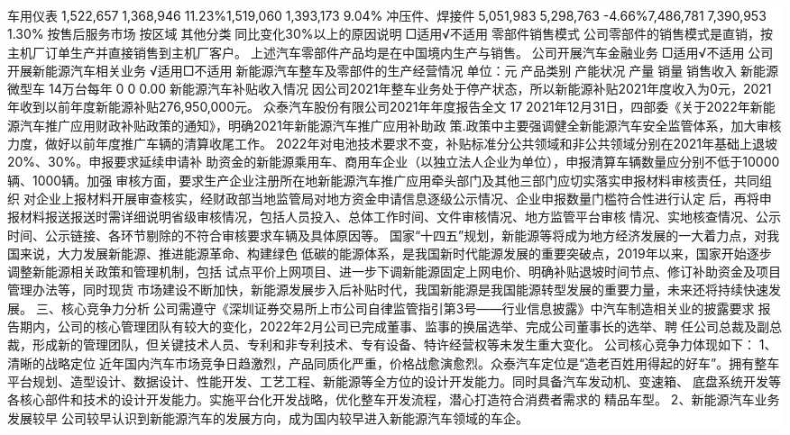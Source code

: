 车用仪表
1,522,657
1,368,946
11.23%1,519,060
1,393,173
9.04%
冲压件、焊接件
5,051,983
5,298,763
-4.66%7,486,781
7,390,953
1.30%
按售后服务市场
按区域
其他分类
同比变化30%以上的原因说明
□适用√不适用
零部件销售模式
公司零部件的销售模式是直销，按主机厂订单生产并直接销售到主机厂客户。
上述汽车零部件产品均是在中国境内生产与销售。
公司开展汽车金融业务
□适用√不适用
公司开展新能源汽车相关业务
√适用□不适用
新能源汽车整车及零部件的生产经营情况
单位：元
产品类别
产能状况
产量
销量
销售收入
新能源微型车
14万台每年
0
0
0.00
新能源汽车补贴收入情况
因公司2021年整车业务处于停产状态，所以新能源补贴2021年度收入为0元，2021年收到以前年度新能源补贴276,950,000元。
众泰汽车股份有限公司2021年年度报告全文
17
2021年12月31日，四部委《关于2022年新能源汽车推广应用财政补贴政策的通知》，明确2021年新能源汽车推广应用补助政
策.政策中主要强调健全新能源汽车安全监管体系，加大审核力度，做好以前年度推广车辆的清算收尾工作。
2022年对电池技术要求不变，补贴标准分公共领域和非公共领域分别在2021年基础上退坡20%、30%。申报要求延续申请补
助资金的新能源乘用车、商用车企业（以独立法人企业为单位），申报清算车辆数量应分别不低于10000辆、1000辆。加强
审核方面，要求生产企业注册所在地新能源汽车推广应用牵头部门及其他三部门应切实落实申报材料审核责任，共同组织
对企业上报材料开展审查核实，经财政部当地监管局对地方资金申请信息逐级公示情况、企业申报数量门槛符合性进行认定
后，再将申报材料报送报送时需详细说明省级审核情况，包括人员投入、总体工作时间、文件审核情况、地方监管平台审核
情况、实地核查情况、公示时间、公示链接、各环节剔除的不符合审核要求车辆及具体原因等。
国家“十四五”规划，新能源等将成为地方经济发展的一大着力点，对我国来说，大力发展新能源、推进能源革命、构建绿色
低碳的能源体系，是我国新时代能源发展的重要突破点，2019年以来，国家开始逐步调整新能源相关政策和管理机制，包括
试点平价上网项目、进一步下调新能源固定上网电价、明确补贴退坡时间节点、修订补助资金及项目管理办法等，同时现货
市场建设不断加快，新能源发展步入后补贴时代，我国新能源是我国能源转型发展的重要力量，未来还将持续快速发展。
三、核心竞争力分析
公司需遵守《深圳证券交易所上市公司自律监管指引第3号——行业信息披露》中汽车制造相关业的披露要求
报告期内，公司的核心管理团队有较大的变化，2022年2月公司已完成董事、监事的换届选举、完成公司董事长的选举、聘
任公司总裁及副总裁，形成新的管理团队，但关键技术人员、专利和非专利技术、专有设备、特许经营权等未发生重大变化。
公司核心竞争力体现如下：
1、清晰的战略定位
近年国内汽车市场竞争日趋激烈，产品同质化严重，价格战愈演愈烈。众泰汽车定位是“造老百姓用得起的好车”。拥有整车
平台规划、造型设计、数据设计、性能开发、工艺工程、新能源等全方位的设计开发能力。同时具备汽车发动机、变速箱、
底盘系统开发等各核心部件和技术的设计开发能力。实施平台化开发战略，优化整车开发流程，潜心打造符合消费者需求的
精品车型。
2、新能源汽车业务发展较早
公司较早认识到新能源汽车的发展方向，成为国内较早进入新能源汽车领域的车企。